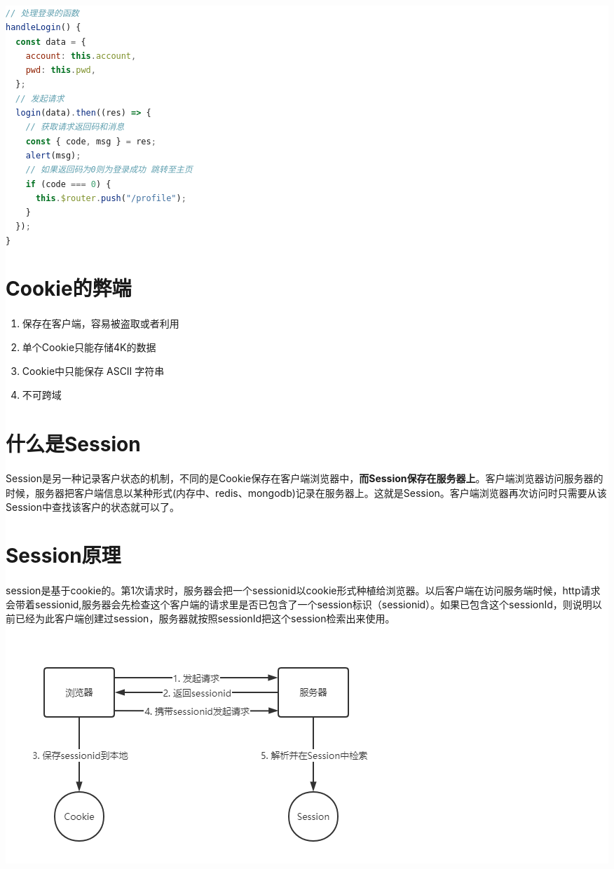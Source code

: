``` js
// 处理登录的函数
handleLogin() {
  const data = {
    account: this.account,
    pwd: this.pwd,
  };
  // 发起请求
  login(data).then((res) => {
    // 获取请求返回码和消息
    const { code, msg } = res;
    alert(msg);
    // 如果返回码为0则为登录成功 跳转至主页
    if (code === 0) {
      this.$router.push("/profile");
    }
  });
}
```

# Cookie的弊端

1. 保存在客户端，容易被盗取或者利用

2. 单个Cookie只能存储4K的数据

3. Cookie中只能保存 ASCII 字符串

4. 不可跨域


# 什么是Session

Session是另一种记录客户状态的机制，不同的是Cookie保存在客户端浏览器中，**而Session保存在服务器上**。客户端浏览器访问服务器的时候，服务器把客户端信息以某种形式(内存中、redis、mongodb)记录在服务器上。这就是Session。客户端浏览器再次访问时只需要从该Session中查找该客户的状态就可以了。

# Session原理

session是基于cookie的。第1次请求时，服务器会把一个sessionid以cookie形式种植给浏览器。以后客户端在访问服务端时候，http请求会带着sessionid,服务器会先检查这个客户端的请求里是否已包含了一个session标识（sessionid）。如果已包含这个sessionId，则说明以前已经为此客户端创建过session，服务器就按照sessionId把这个session检索出来使用。

![session](./session.png)
